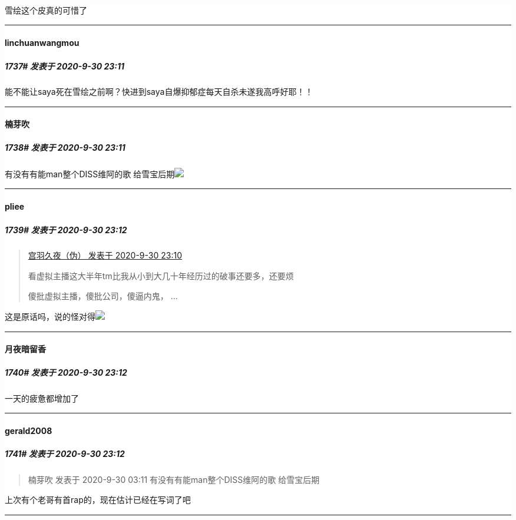
雪绘这个皮真的可惜了


*****

####  linchuanwangmou  
##### 1737#       发表于 2020-9-30 23:11


能不能让saya死在雪绘之前啊？快进到saya自爆抑郁症每天自杀未遂我高呼好耶！！


*****

####  楠芽吹  
##### 1738#       发表于 2020-9-30 23:11


有没有有能man整个DISS维阿的歌 给雪宝后期<img src="https://static.saraba1st.com/image/smiley/face2017/037.png" referrerpolicy="no-referrer">


*****

####  pliee  
##### 1739#       发表于 2020-9-30 23:12


<blockquote><a href="httphttps://bbs.saraba1st.com/2b/forum.php?mod=redirect&amp;goto=findpost&amp;pid=48914330&amp;ptid=1962613" target="_blank">宫羽久夜（伪） 发表于 2020-9-30 23:10</a>

看虚拟主播这大半年tm比我从小到大几十年经历过的破事还要多，还要烦

傻批虚拟主播，傻批公司，傻逼内鬼， ...</blockquote>
这是原话吗，说的怪对得<img src="https://static.saraba1st.com/image/smiley/face2017/067.png" referrerpolicy="no-referrer">


*****

####  月夜暗留香  
##### 1740#       发表于 2020-9-30 23:12


一天的疲惫都增加了


*****

####  gerald2008  
##### 1741#       发表于 2020-9-30 23:12


<blockquote>楠芽吹 发表于 2020-9-30 03:11
有没有有能man整个DISS维阿的歌 给雪宝后期</blockquote>
上次有个老哥有首rap的，现在估计已经在写词了吧


*****
